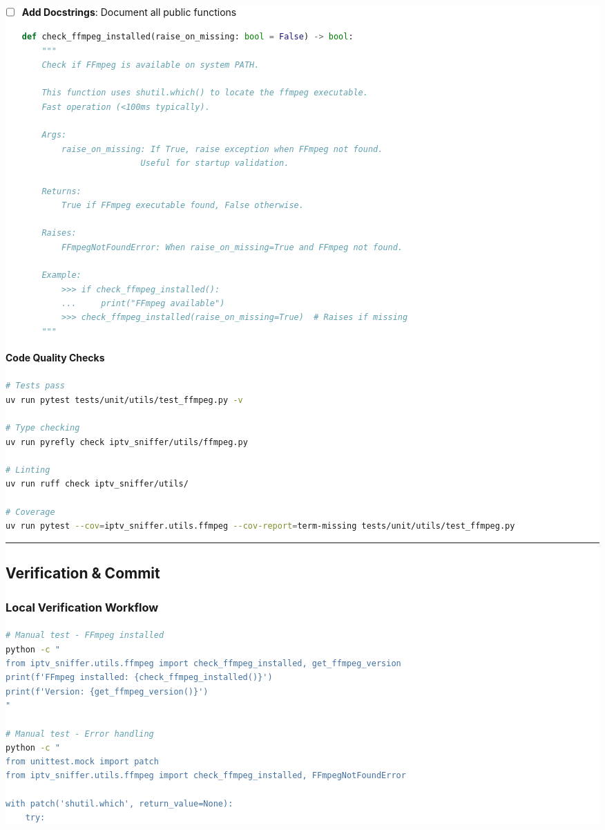 - [ ] **Add Docstrings**: Document all public functions

  ```python
  def check_ffmpeg_installed(raise_on_missing: bool = False) -> bool:
      """
      Check if FFmpeg is available on system PATH.

      This function uses shutil.which() to locate the ffmpeg executable.
      Fast operation (<100ms typically).

      Args:
          raise_on_missing: If True, raise exception when FFmpeg not found.
                          Useful for startup validation.

      Returns:
          True if FFmpeg executable found, False otherwise.

      Raises:
          FFmpegNotFoundError: When raise_on_missing=True and FFmpeg not found.

      Example:
          >>> if check_ffmpeg_installed():
          ...     print("FFmpeg available")
          >>> check_ffmpeg_installed(raise_on_missing=True)  # Raises if missing
      """
  ```

#### Code Quality Checks

```bash
# Tests pass
uv run pytest tests/unit/utils/test_ffmpeg.py -v

# Type checking
uv run pyrefly check iptv_sniffer/utils/ffmpeg.py

# Linting
uv run ruff check iptv_sniffer/utils/

# Coverage
uv run pytest --cov=iptv_sniffer.utils.ffmpeg --cov-report=term-missing tests/unit/utils/test_ffmpeg.py
```

---

## Verification & Commit

### Local Verification Workflow

```bash
# Manual test - FFmpeg installed
python -c "
from iptv_sniffer.utils.ffmpeg import check_ffmpeg_installed, get_ffmpeg_version
print(f'FFmpeg installed: {check_ffmpeg_installed()}')
print(f'Version: {get_ffmpeg_version()}')
"

# Manual test - Error handling
python -c "
from unittest.mock import patch
from iptv_sniffer.utils.ffmpeg import check_ffmpeg_installed, FFmpegNotFoundError

with patch('shutil.which', return_value=None):
    try:
```